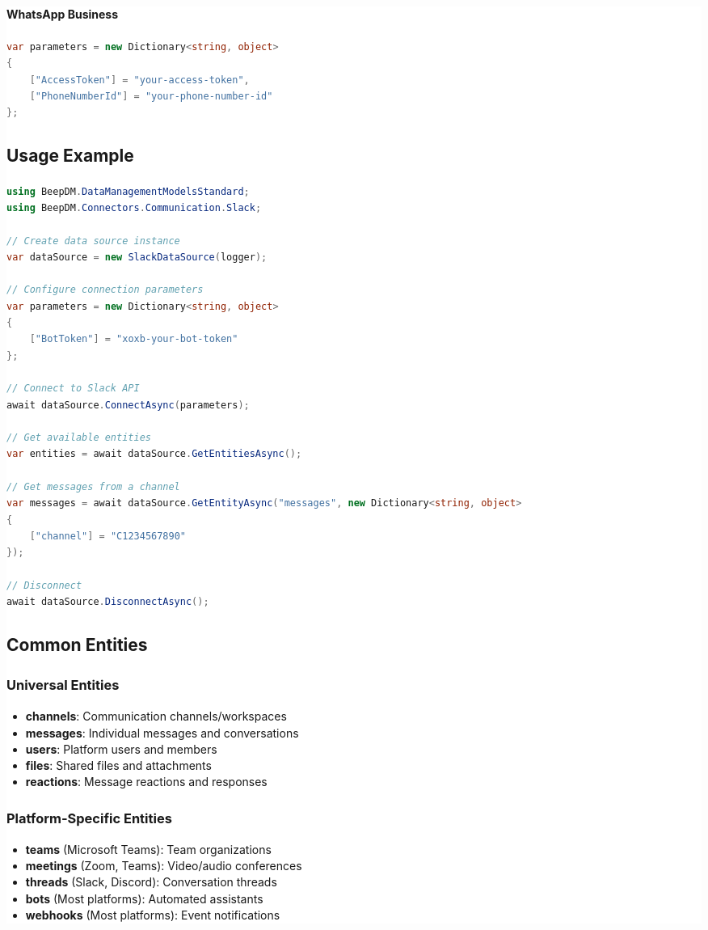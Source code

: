 #### WhatsApp Business
```csharp
var parameters = new Dictionary<string, object>
{
    ["AccessToken"] = "your-access-token",
    ["PhoneNumberId"] = "your-phone-number-id"
};
```

## Usage Example

```csharp
using BeepDM.DataManagementModelsStandard;
using BeepDM.Connectors.Communication.Slack;

// Create data source instance
var dataSource = new SlackDataSource(logger);

// Configure connection parameters
var parameters = new Dictionary<string, object>
{
    ["BotToken"] = "xoxb-your-bot-token"
};

// Connect to Slack API
await dataSource.ConnectAsync(parameters);

// Get available entities
var entities = await dataSource.GetEntitiesAsync();

// Get messages from a channel
var messages = await dataSource.GetEntityAsync("messages", new Dictionary<string, object>
{
    ["channel"] = "C1234567890"
});

// Disconnect
await dataSource.DisconnectAsync();
```

## Common Entities

### Universal Entities
- **channels**: Communication channels/workspaces
- **messages**: Individual messages and conversations
- **users**: Platform users and members
- **files**: Shared files and attachments
- **reactions**: Message reactions and responses

### Platform-Specific Entities
- **teams** (Microsoft Teams): Team organizations
- **meetings** (Zoom, Teams): Video/audio conferences
- **threads** (Slack, Discord): Conversation threads
- **bots** (Most platforms): Automated assistants
- **webhooks** (Most platforms): Event notifications
